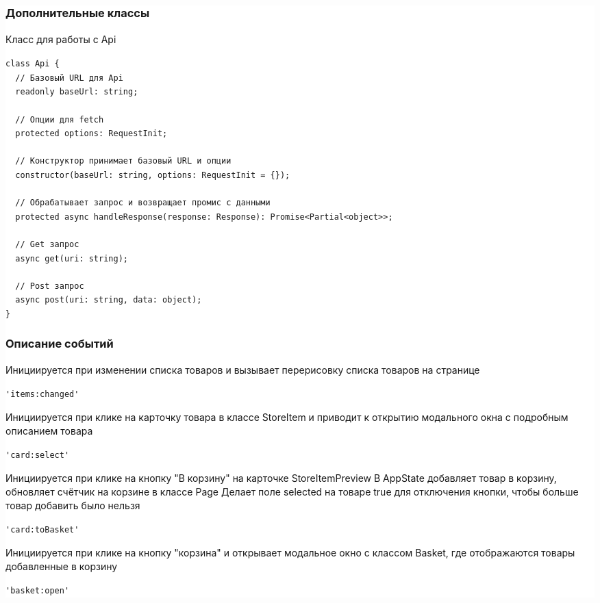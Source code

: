 ### Дополнительные классы

Класс для работы с Api

```
class Api {
  // Базовый URL для Api
  readonly baseUrl: string;

  // Опции для fetch
  protected options: RequestInit;

  // Конструктор принимает базовый URL и опции
  constructor(baseUrl: string, options: RequestInit = {});

  // Обрабатывает запрос и возвращает промис с данными
  protected async handleResponse(response: Response): Promise<Partial<object>>;

  // Get запрос
  async get(uri: string);

  // Post запрос
  async post(uri: string, data: object);
}
```

### Описание событий

Инициируется при изменении списка товаров и вызывает перерисовку списка товаров на странице

```
'items:changed'
```

Инициируется при клике на карточку товара в классе StoreItem и приводит
к открытию модального окна с подробным описанием товара

```
'card:select'
```

Инициируется при клике на кнопку "В корзину" на карточке StoreItemPreview
В AppState добавляет товар в корзину, обновляет счётчик на корзине
в классе Page
Делает поле selected на товаре true для отключения кнопки, чтобы больше
товар добавить было нельзя

```
'card:toBasket'
```

Инициируется при клике на кнопку "корзина" и открывает модальное окно
с классом Basket, где отображаются товары добавленные в корзину

```
'basket:open'
```
